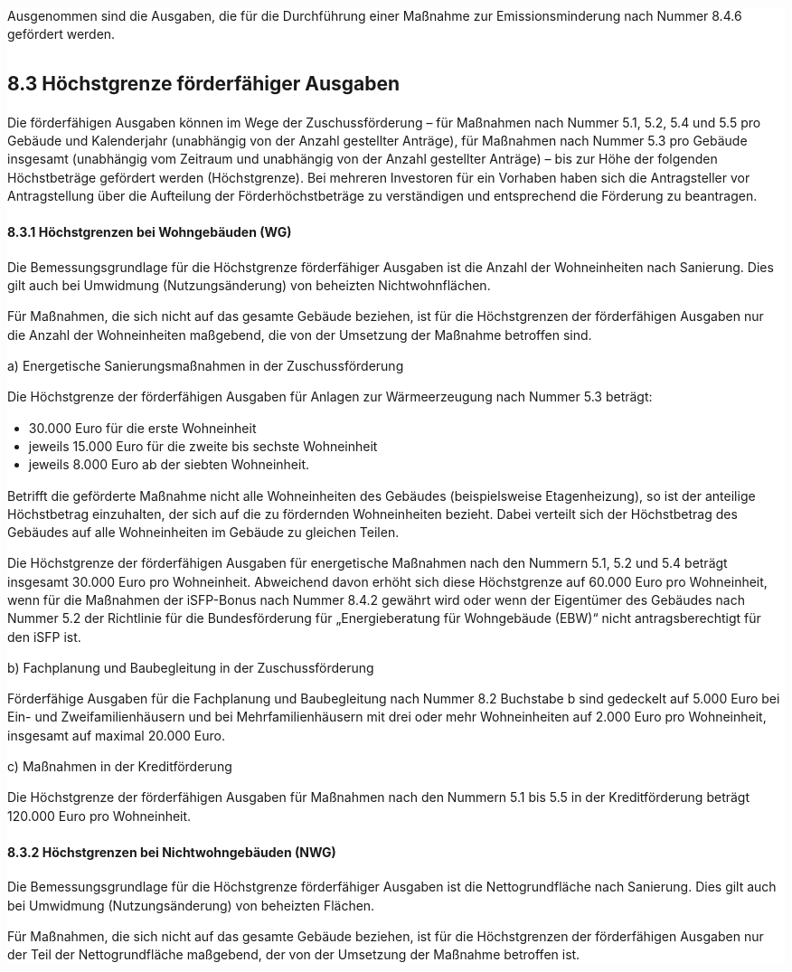 Ausgenommen sind die Ausgaben, die für die Durchführung einer Maßnahme zur Emissionsminderung nach Nummer 8.4.6 gefördert werden.

## 8.3 Höchstgrenze förderfähiger Ausgaben

Die förderfähigen Ausgaben können im Wege der Zuschussförderung – für Maßnahmen nach Nummer 5.1, 5.2, 5.4 und 5.5 pro Gebäude und Kalenderjahr (unabhängig von der Anzahl gestellter Anträge), für Maßnahmen nach Nummer 5.3 pro Gebäude insgesamt (unabhängig vom Zeitraum und unabhängig von der Anzahl gestellter Anträge) – bis zur Höhe der folgenden Höchstbeträge gefördert werden (Höchstgrenze). Bei mehreren Investoren für ein Vorhaben haben sich die Antragsteller vor Antragstellung über die Aufteilung der Förderhöchstbeträge zu verständigen und entsprechend die Förderung zu beantragen.

#### 8.3.1 Höchstgrenzen bei Wohngebäuden (WG)

Die Bemessungsgrundlage für die Höchstgrenze förderfähiger Ausgaben ist die Anzahl der Wohneinheiten nach Sanierung. Dies gilt auch bei Umwidmung (Nutzungsänderung) von beheizten Nichtwohnflächen.

Für Maßnahmen, die sich nicht auf das gesamte Gebäude beziehen, ist für die Höchstgrenzen der förderfähigen Ausgaben nur die Anzahl der Wohneinheiten maßgebend, die von der Umsetzung der Maßnahme betroffen sind.

a) Energetische Sanierungsmaßnahmen in der Zuschussförderung

Die Höchstgrenze der förderfähigen Ausgaben für Anlagen zur Wärmeerzeugung nach Nummer 5.3 beträgt:

- 30.000 Euro für die erste Wohneinheit
- jeweils 15.000 Euro für die zweite bis sechste Wohneinheit
- jeweils 8.000 Euro ab der siebten Wohneinheit.

Betrifft die geförderte Maßnahme nicht alle Wohneinheiten des Gebäudes (beispielsweise Etagenheizung), so ist der anteilige Höchstbetrag einzuhalten, der sich auf die zu fördernden Wohneinheiten bezieht. Dabei verteilt sich der Höchstbetrag des Gebäudes auf alle Wohneinheiten im Gebäude zu gleichen Teilen.

Die Höchstgrenze der förderfähigen Ausgaben für energetische Maßnahmen nach den Nummern 5.1, 5.2 und 5.4 beträgt insgesamt 30.000 Euro pro Wohneinheit. Abweichend davon erhöht sich diese Höchstgrenze auf 60.000 Euro pro Wohneinheit, wenn für die Maßnahmen der iSFP-Bonus nach Nummer 8.4.2 gewährt wird oder wenn der Eigentümer des Gebäudes nach Nummer 5.2 der Richtlinie für die Bundesförderung für „Energieberatung für Wohngebäude (EBW)“ nicht antragsberechtigt für den iSFP ist.

b) Fachplanung und Baubegleitung in der Zuschussförderung

Förderfähige Ausgaben für die Fachplanung und Baubegleitung nach Nummer 8.2 Buchstabe b sind gedeckelt auf 5.000 Euro bei Ein- und Zweifamilienhäusern und bei Mehrfamilienhäusern mit drei oder mehr Wohneinheiten auf 2.000 Euro pro Wohneinheit, insgesamt auf maximal 20.000 Euro.

c) Maßnahmen in der Kreditförderung

Die Höchstgrenze der förderfähigen Ausgaben für Maßnahmen nach den Nummern 5.1 bis 5.5 in der Kreditförderung beträgt 120.000 Euro pro Wohneinheit.

#### 8.3.2 Höchstgrenzen bei Nichtwohngebäuden (NWG)

Die Bemessungsgrundlage für die Höchstgrenze förderfähiger Ausgaben ist die Nettogrundfläche nach Sanierung. Dies gilt auch bei Umwidmung (Nutzungsänderung) von beheizten Flächen.

Für Maßnahmen, die sich nicht auf das gesamte Gebäude beziehen, ist für die Höchstgrenzen der förderfähigen Ausgaben nur der Teil der Nettogrundfläche maßgebend, der von der Umsetzung der Maßnahme betroffen ist.
